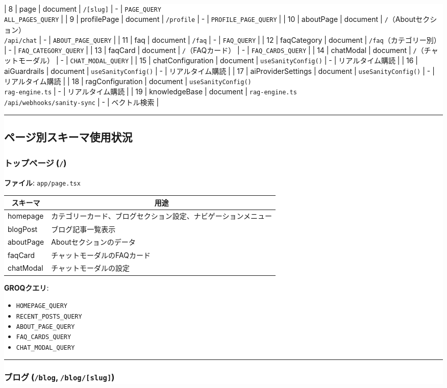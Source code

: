 | 8 | page | document | `/[slug]` | - | `PAGE_QUERY`<br>`ALL_PAGES_QUERY` |
| 9 | profilePage | document | `/profile` | - | `PROFILE_PAGE_QUERY` |
| 10 | aboutPage | document | `/`（Aboutセクション）<br>`/api/chat` | - | `ABOUT_PAGE_QUERY` |
| 11 | faq | document | `/faq` | - | `FAQ_QUERY` |
| 12 | faqCategory | document | `/faq`（カテゴリー別） | - | `FAQ_CATEGORY_QUERY` |
| 13 | faqCard | document | `/`（FAQカード） | - | `FAQ_CARDS_QUERY` |
| 14 | chatModal | document | `/`（チャットモーダル） | - | `CHAT_MODAL_QUERY` |
| 15 | chatConfiguration | document | `useSanityConfig()` | - | リアルタイム購読 |
| 16 | aiGuardrails | document | `useSanityConfig()` | - | リアルタイム購読 |
| 17 | aiProviderSettings | document | `useSanityConfig()` | - | リアルタイム購読 |
| 18 | ragConfiguration | document | `useSanityConfig()`<br>`rag-engine.ts` | - | リアルタイム購読 |
| 19 | knowledgeBase | document | `rag-engine.ts`<br>`/api/webhooks/sanity-sync` | - | ベクトル検索 |

---

## ページ別スキーマ使用状況

### トップページ (`/`)

**ファイル**: `app/page.tsx`

| スキーマ | 用途 |
|---------|------|
| homepage | カテゴリーカード、ブログセクション設定、ナビゲーションメニュー |
| blogPost | ブログ記事一覧表示 |
| aboutPage | Aboutセクションのデータ |
| faqCard | チャットモーダルのFAQカード |
| chatModal | チャットモーダルの設定 |

**GROQクエリ**:
- `HOMEPAGE_QUERY`
- `RECENT_POSTS_QUERY`
- `ABOUT_PAGE_QUERY`
- `FAQ_CARDS_QUERY`
- `CHAT_MODAL_QUERY`

---

### ブログ (`/blog`, `/blog/[slug]`)
